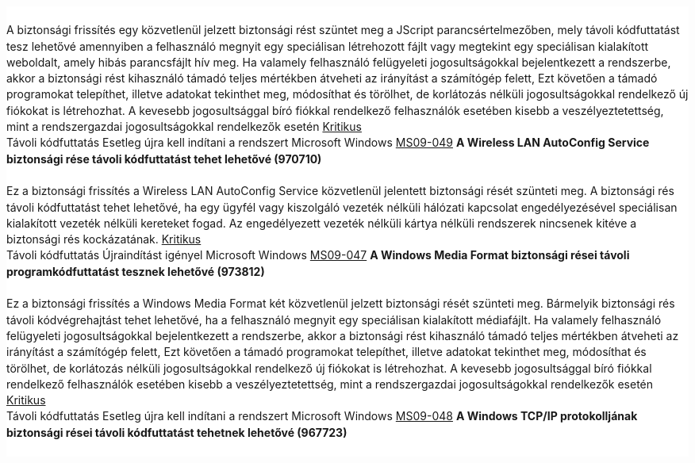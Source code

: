 <br />
A biztonsági frissítés egy közvetlenül jelzett biztonsági rést szüntet meg a JScript parancsértelmezőben, mely távoli kódfuttatást tesz lehetővé amennyiben a felhasználó megnyit egy speciálisan létrehozott fájlt vagy megtekint egy speciálisan kialakított weboldalt, amely hibás parancsfájlt hív meg. Ha valamely felhasználó felügyeleti jogosultságokkal bejelentkezett a rendszerbe, akkor a biztonsági rést kihasználó támadó teljes mértékben átveheti az irányítást a számítógép felett, Ezt követően a támadó programokat telepíthet, illetve adatokat tekinthet meg, módosíthat és törölhet, de korlátozás nélküli jogosultságokkal rendelkező új fiókokat is létrehozhat. A kevesebb jogosultsággal bíró fiókkal rendelkező felhasználók esetében kisebb a veszélyeztetettség, mint a rendszergazdai jogosultságokkal rendelkezők esetén</td>
<td style="border:1px solid black;"><a href="http://go.microsoft.com/fwlink/?linkid=21140">Kritikus</a><br />
Távoli kódfuttatás</td>
<td style="border:1px solid black;">Esetleg újra kell indítani a rendszert</td>
<td style="border:1px solid black;">Microsoft Windows</td>
</tr>
<tr class="even">
<td style="border:1px solid black;"><a href="http://go.microsoft.com/fwlink/?linkid=151360">MS09-049</a></td>
<td style="border:1px solid black;"><strong>A Wireless LAN AutoConfig Service biztonsági rése távoli kódfuttatást tehet lehetővé (970710)</strong><br />
<br />
Ez a biztonsági frissítés a Wireless LAN AutoConfig Service közvetlenül jelentett biztonsági rését szünteti meg. A biztonsági rés távoli kódfuttatást tehet lehetővé, ha egy ügyfél vagy kiszolgáló vezeték nélküli hálózati kapcsolat engedélyezésével speciálisan kialakított vezeték nélküli kereteket fogad. Az engedélyezett vezeték nélküli kártya nélküli rendszerek nincsenek kitéve a biztonsági rés kockázatának.</td>
<td style="border:1px solid black;"><a href="http://go.microsoft.com/fwlink/?linkid=21140">Kritikus</a><br />
Távoli kódfuttatás</td>
<td style="border:1px solid black;">Újraindítást igényel</td>
<td style="border:1px solid black;">Microsoft Windows</td>
</tr>
<tr class="odd">
<td style="border:1px solid black;"><a href="http://go.microsoft.com/fwlink/?linkid=158082">MS09-047</a></td>
<td style="border:1px solid black;"><strong>A Windows Media Format biztonsági rései távoli programkódfuttatást tesznek lehetővé (973812)</strong><br />
<br />
Ez a biztonsági frissítés a Windows Media Format két közvetlenül jelzett biztonsági rését szünteti meg. Bármelyik biztonsági rés távoli kódvégrehajtást tehet lehetővé, ha a felhasználó megnyit egy speciálisan kialakított médiafájlt. Ha valamely felhasználó felügyeleti jogosultságokkal bejelentkezett a rendszerbe, akkor a biztonsági rést kihasználó támadó teljes mértékben átveheti az irányítást a számítógép felett, Ezt követően a támadó programokat telepíthet, illetve adatokat tekinthet meg, módosíthat és törölhet, de korlátozás nélküli jogosultságokkal rendelkező új fiókokat is létrehozhat. A kevesebb jogosultsággal bíró fiókkal rendelkező felhasználók esetében kisebb a veszélyeztetettség, mint a rendszergazdai jogosultságokkal rendelkezők esetén</td>
<td style="border:1px solid black;"><a href="http://go.microsoft.com/fwlink/?linkid=21140">Kritikus</a><br />
Távoli kódfuttatás</td>
<td style="border:1px solid black;">Esetleg újra kell indítani a rendszert</td>
<td style="border:1px solid black;">Microsoft Windows</td>
</tr>
<tr class="even">
<td style="border:1px solid black;"><a href="http://go.microsoft.com/fwlink/?linkid=155978">MS09-048</a></td>
<td style="border:1px solid black;"><strong>A Windows TCP/IP protokolljának biztonsági rései távoli kódfuttatást tehetnek lehetővé (967723)</strong><br />
<br />